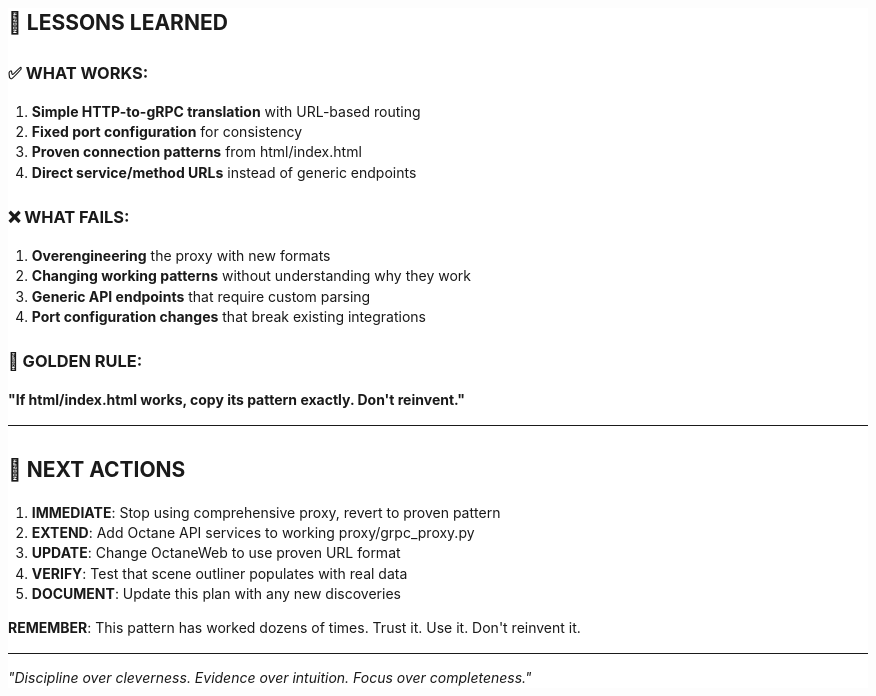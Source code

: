 
## 📝 LESSONS LEARNED

### ✅ WHAT WORKS:
1. **Simple HTTP-to-gRPC translation** with URL-based routing
2. **Fixed port configuration** for consistency
3. **Proven connection patterns** from html/index.html
4. **Direct service/method URLs** instead of generic endpoints

### ❌ WHAT FAILS:
1. **Overengineering** the proxy with new formats
2. **Changing working patterns** without understanding why they work
3. **Generic API endpoints** that require custom parsing
4. **Port configuration changes** that break existing integrations

### 🎯 GOLDEN RULE:
**"If html/index.html works, copy its pattern exactly. Don't reinvent."**

---

## 🚀 NEXT ACTIONS

1. **IMMEDIATE**: Stop using comprehensive proxy, revert to proven pattern
2. **EXTEND**: Add Octane API services to working proxy/grpc_proxy.py
3. **UPDATE**: Change OctaneWeb to use proven URL format
4. **VERIFY**: Test that scene outliner populates with real data
5. **DOCUMENT**: Update this plan with any new discoveries

**REMEMBER**: This pattern has worked dozens of times. Trust it. Use it. Don't reinvent it.

---

*"Discipline over cleverness. Evidence over intuition. Focus over completeness."*